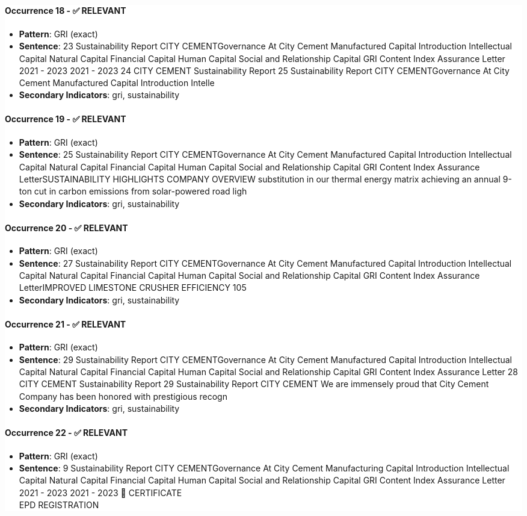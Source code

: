 #### Occurrence 18 - ✅ RELEVANT
- **Pattern**: GRI (exact)
- **Sentence**: 23 Sustainability Report    CITY CEMENTGovernance At City Cement Manufactured Capital Introduction Intellectual Capital Natural Capital Financial Capital Human Capital Social and Relationship Capital GRI Content Index Assurance Letter
2021 - 2023 2021 - 2023
24
CITY CEMENT  Sustainability Report 25
Sustainability Report    CITY CEMENTGovernance At City Cement Manufactured Capital Introduction Intelle
- **Secondary Indicators**: gri, sustainability

#### Occurrence 19 - ✅ RELEVANT
- **Pattern**: GRI (exact)
- **Sentence**: 25
Sustainability Report    CITY CEMENTGovernance At City Cement Manufactured Capital Introduction Intellectual Capital Natural Capital Financial Capital Human Capital Social and Relationship Capital GRI Content Index Assurance LetterSUSTAINABILITY HIGHLIGHTS 
COMPANY OVERVIEW
substitution in our 
thermal energy 
matrix
achieving an annual 9-ton 
cut in carbon emissions 
from solar-powered road 
ligh
- **Secondary Indicators**: gri, sustainability

#### Occurrence 20 - ✅ RELEVANT
- **Pattern**: GRI (exact)
- **Sentence**: 27
Sustainability Report    CITY CEMENTGovernance At City Cement Manufactured Capital Introduction Intellectual Capital Natural Capital Financial Capital Human Capital Social and Relationship Capital GRI Content Index Assurance LetterIMPROVED LIMESTONE CRUSHER EFFICIENCY
105
- **Secondary Indicators**: gri, sustainability

#### Occurrence 21 - ✅ RELEVANT
- **Pattern**: GRI (exact)
- **Sentence**: 29
Sustainability Report    CITY CEMENTGovernance At City Cement Manufactured Capital Introduction Intellectual Capital Natural Capital Financial Capital Human Capital Social and Relationship Capital GRI Content Index Assurance Letter 28 CITY CEMENT  Sustainability Report 29 Sustainability Report    CITY CEMENT
We are immensely proud that City Cement 
Company has been honored with prestigious 
recogn
- **Secondary Indicators**: gri, sustainability

#### Occurrence 22 - ✅ RELEVANT
- **Pattern**: GRI (exact)
- **Sentence**: 9 Sustainability Report    CITY CEMENTGovernance At City Cement Manufacturing Capital Introduction Intellectual Capital Natural Capital Financial Capital Human Capital Social and Relationship Capital GRI Content Index Assurance Letter
2021 - 2023 2021 - 2023

CERTIFICATE  
EPD REGISTRATION  
 